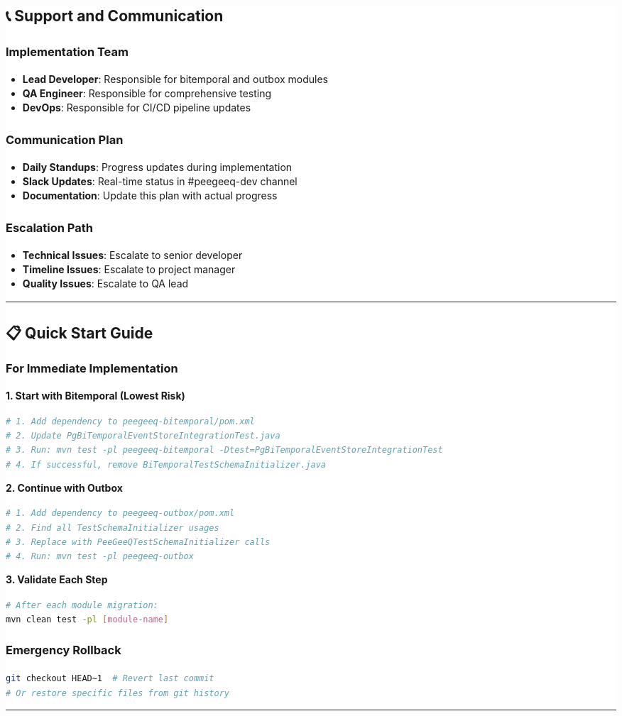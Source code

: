 
## 📞 Support and Communication

### **Implementation Team**
- **Lead Developer**: Responsible for bitemporal and outbox modules
- **QA Engineer**: Responsible for comprehensive testing
- **DevOps**: Responsible for CI/CD pipeline updates

### **Communication Plan**
- **Daily Standups**: Progress updates during implementation
- **Slack Updates**: Real-time status in #peegeeq-dev channel
- **Documentation**: Update this plan with actual progress

### **Escalation Path**
- **Technical Issues**: Escalate to senior developer
- **Timeline Issues**: Escalate to project manager
- **Quality Issues**: Escalate to QA lead

---

## 📋 Quick Start Guide

### **For Immediate Implementation**

**1. Start with Bitemporal (Lowest Risk)**
```bash
# 1. Add dependency to peegeeq-bitemporal/pom.xml
# 2. Update PgBiTemporalEventStoreIntegrationTest.java
# 3. Run: mvn test -pl peegeeq-bitemporal -Dtest=PgBiTemporalEventStoreIntegrationTest
# 4. If successful, remove BiTemporalTestSchemaInitializer.java
```

**2. Continue with Outbox**
```bash
# 1. Add dependency to peegeeq-outbox/pom.xml
# 2. Find all TestSchemaInitializer usages
# 3. Replace with PeeGeeQTestSchemaInitializer calls
# 4. Run: mvn test -pl peegeeq-outbox
```

**3. Validate Each Step**
```bash
# After each module migration:
mvn clean test -pl [module-name]
```

### **Emergency Rollback**
```bash
git checkout HEAD~1  # Revert last commit
# Or restore specific files from git history
```

---
